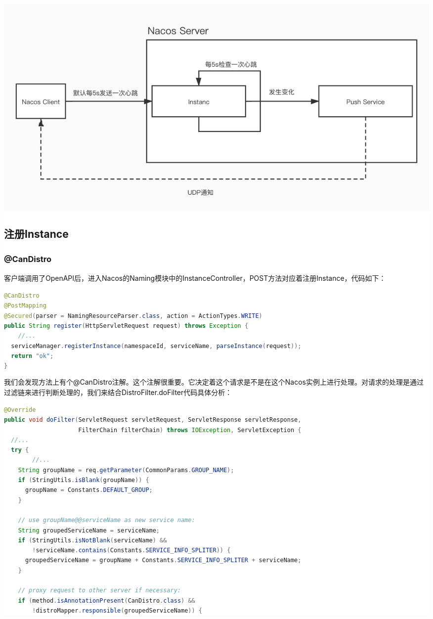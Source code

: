 ![Nacos心跳检测示意图](./pic/Nacos-Beat.jpg)

## 注册Instance

### @CanDistro

​		客户端调用了OpenAPI后，进入Nacos的Naming模块中的InstanceController，POST方法对应着注册Instance，代码如下：

```java
@CanDistro
@PostMapping
@Secured(parser = NamingResourceParser.class, action = ActionTypes.WRITE)
public String register(HttpServletRequest request) throws Exception {
	//...
  serviceManager.registerInstance(namespaceId, serviceName, parseInstance(request));
  return "ok";
}
```

​		我们会发现方法上有个@CanDistro注解。这个注解很重要。它决定着这个请求是不是在这个Nacos实例上进行处理。对请求的处理是通过过滤链来进行判断处理的，我们来结合DistroFilter.doFilter代码具体分析：

```java
@Override
public void doFilter(ServletRequest servletRequest, ServletResponse servletResponse, 
                     FilterChain filterChain) throws IOException, ServletException {
  //...
  try {
		//...
    String groupName = req.getParameter(CommonParams.GROUP_NAME);
    if (StringUtils.isBlank(groupName)) {
      groupName = Constants.DEFAULT_GROUP;
    }

    // use groupName@@serviceName as new service name:
    String groupedServiceName = serviceName;
    if (StringUtils.isNotBlank(serviceName) && 
        !serviceName.contains(Constants.SERVICE_INFO_SPLITER)) {
      groupedServiceName = groupName + Constants.SERVICE_INFO_SPLITER + serviceName;
    }

    // proxy request to other server if necessary:
    if (method.isAnnotationPresent(CanDistro.class) && 
        !distroMapper.responsible(groupedServiceName)) {
```